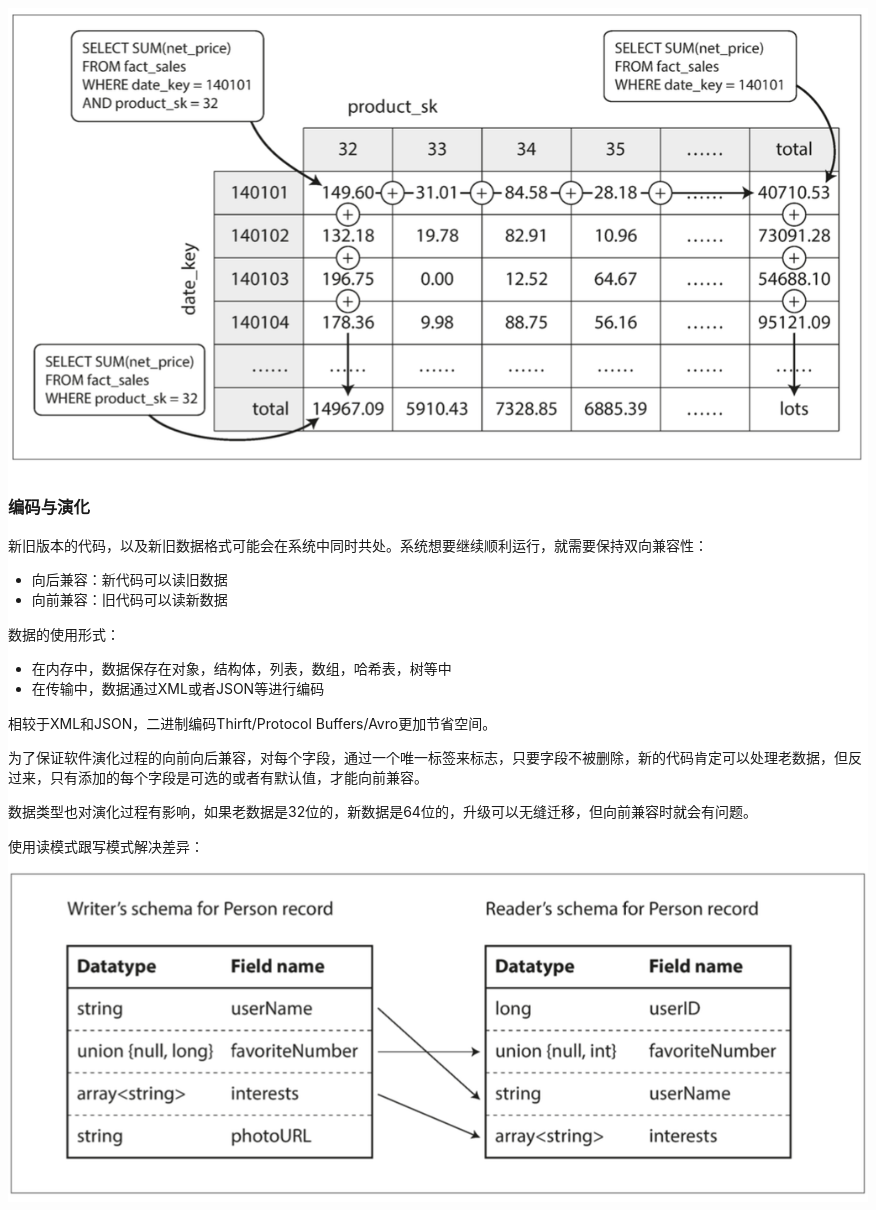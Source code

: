 ![物化视图的特殊情况：数据立方体](/assets/202258215927.png)

### 编码与演化

新旧版本的代码，以及新旧数据格式可能会在系统中同时共处。系统想要继续顺利运行，就需要保持双向兼容性：

- 向后兼容：​新代码可以读旧数据
- 向前兼容：旧代码可以读新数据

数据的使用形式：

- 在内存中，数据保存在对象，结构体，列表，数组，哈希表，树等中
- 在传输中，数据通过XML或者JSON等进行编码

相较于XML和JSON，二进制编码Thirft/Protocol Buffers/Avro更加节省空间。

为了保证软件演化过程的向前向后兼容，对每个字段，通过一个唯一标签来标志，只要字段不被删除，新的代码肯定可以处理老数据，但反过来，只有添加的每个字段是可选的或者有默认值，才能向前兼容。

数据类型也对演化过程有影响，如果老数据是32位的，新数据是64位的，升级可以无缝迁移，但向前兼容时就会有问题。

使用读模式跟写模式解决差异：

![20213315519](/assets/20213315519.png)

